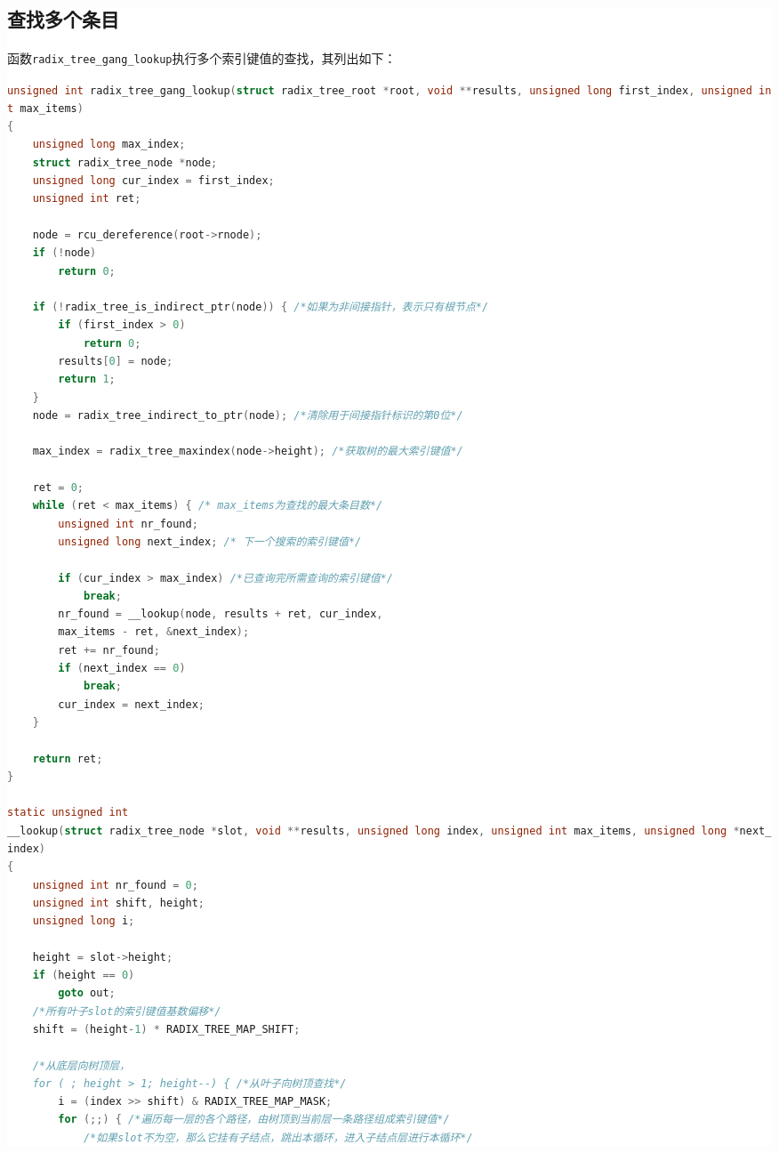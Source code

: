 
## 查找多个条目

函数`radix_tree_gang_lookup`执行多个索引键值的查找，其列出如下：
```c
unsigned int radix_tree_gang_lookup(struct radix_tree_root *root, void **results, unsigned long first_index, unsigned int max_items)
{
    unsigned long max_index;
    struct radix_tree_node *node;
    unsigned long cur_index = first_index;
    unsigned int ret;

    node = rcu_dereference(root->rnode);
    if (!node)
        return 0;

    if (!radix_tree_is_indirect_ptr(node)) { /*如果为非间接指针，表示只有根节点*/
        if (first_index > 0)
            return 0;
        results[0] = node;
        return 1;
    }
    node = radix_tree_indirect_to_ptr(node); /*清除用于间接指针标识的第0位*/

    max_index = radix_tree_maxindex(node->height); /*获取树的最大索引键值*/

    ret = 0;
    while (ret < max_items) { /* max_items为查找的最大条目数*/
        unsigned int nr_found;
        unsigned long next_index; /* 下一个搜索的索引键值*/

        if (cur_index > max_index) /*已查询完所需查询的索引键值*/
            break;
        nr_found = __lookup(node, results + ret, cur_index,
        max_items - ret, &next_index);
        ret += nr_found;
        if (next_index == 0)
            break;
        cur_index = next_index;
    }

    return ret;
}

static unsigned int
__lookup(struct radix_tree_node *slot, void **results, unsigned long index, unsigned int max_items, unsigned long *next_index)
{
    unsigned int nr_found = 0;
    unsigned int shift, height;
    unsigned long i;

    height = slot->height;
    if (height == 0)
        goto out;
    /*所有叶子slot的索引键值基数偏移*/
    shift = (height-1) * RADIX_TREE_MAP_SHIFT; 

    /*从底层向树顶层，
    for ( ; height > 1; height--) { /*从叶子向树顶查找*/
        i = (index >> shift) & RADIX_TREE_MAP_MASK;
        for (;;) { /*遍历每一层的各个路径，由树顶到当前层一条路径组成索引键值*/
            /*如果slot不为空，那么它挂有子结点，跳出本循环，进入子结点层进行本循环*/
```